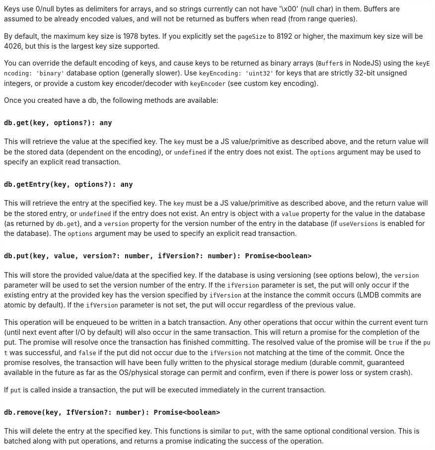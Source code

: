Keys use 0/null bytes as delimiters for arrays, and so strings currently can not have '\x00' (null char) in them. Buffers are assumed to be already encoded values, and will not be returned as buffers when read (from range queries).

By default, the maximum key size is 1978 bytes. If you explicitly set the `pageSize` to 8192 or higher, the maximum key size will be 4026, but this is the largest key size supported.

You can override the default encoding of keys, and cause keys to be returned as binary arrays (`Buffer`s in NodeJS) using the `keyEncoding: 'binary'` database option (generally slower). Use `keyEncoding: 'uint32'` for keys that are strictly 32-bit unsigned integers, or provide a custom key encoder/decoder with `keyEncoder` (see custom key encoding).

Once you created have a db, the following methods are available:

### `db.get(key, options?): any`
This will retrieve the value at the specified key. The `key` must be a JS value/primitive as described above, and the return value will be the stored data (dependent on the encoding), or `undefined` if the entry does not exist. The `options` argument may be used to specify an explicit read transaction.

### `db.getEntry(key, options?): any`
This will retrieve the entry at the specified key. The `key` must be a JS value/primitive as described above, and the return value will be the stored entry, or `undefined` if the entry does not exist. An entry is object with a `value` property for the value in the database (as returned by `db.get`), and a `version` property for the version number of the entry in the database (if `useVersions` is enabled for the database). The `options` argument may be used to specify an explicit read transaction.

### `db.put(key, value, version?: number, ifVersion?: number): Promise<boolean>`
This will store the provided value/data at the specified key. If the database is using versioning (see options below), the `version` parameter will be used to set the version number of the entry. If the `ifVersion` parameter is set, the put will only occur if the existing entry at the provided key has the version specified by `ifVersion` at the instance the commit occurs (LMDB commits are atomic by default). If the `ifVersion` parameter is not set, the put will occur regardless of the previous value.

This operation will be enqueued to be written in a batch transaction. Any other operations that occur within the current event turn (until next event after I/O by default) will also occur in the same transaction. This will return a promise for the completion of the put. The promise will resolve once the transaction has finished committing. The resolved value of the promise will be `true` if the `put` was successful, and `false` if the put did not occur due to the `ifVersion` not matching at the time of the commit. Once the promise resolves, the transaction will have been fully written to the physical storage medium (durable commit, guaranteed available in the future as far as the OS/physical storage can permit and confirm, even if there is power loss or system crash).

If `put` is called inside a transaction, the put will be executed immediately in the current transaction.

### `db.remove(key, IfVersion?: number): Promise<boolean>`
This will delete the entry at the specified key. This functions is similar to `put`, with the same optional conditional version. This is batched along with put operations, and returns a promise indicating the success of the operation.
